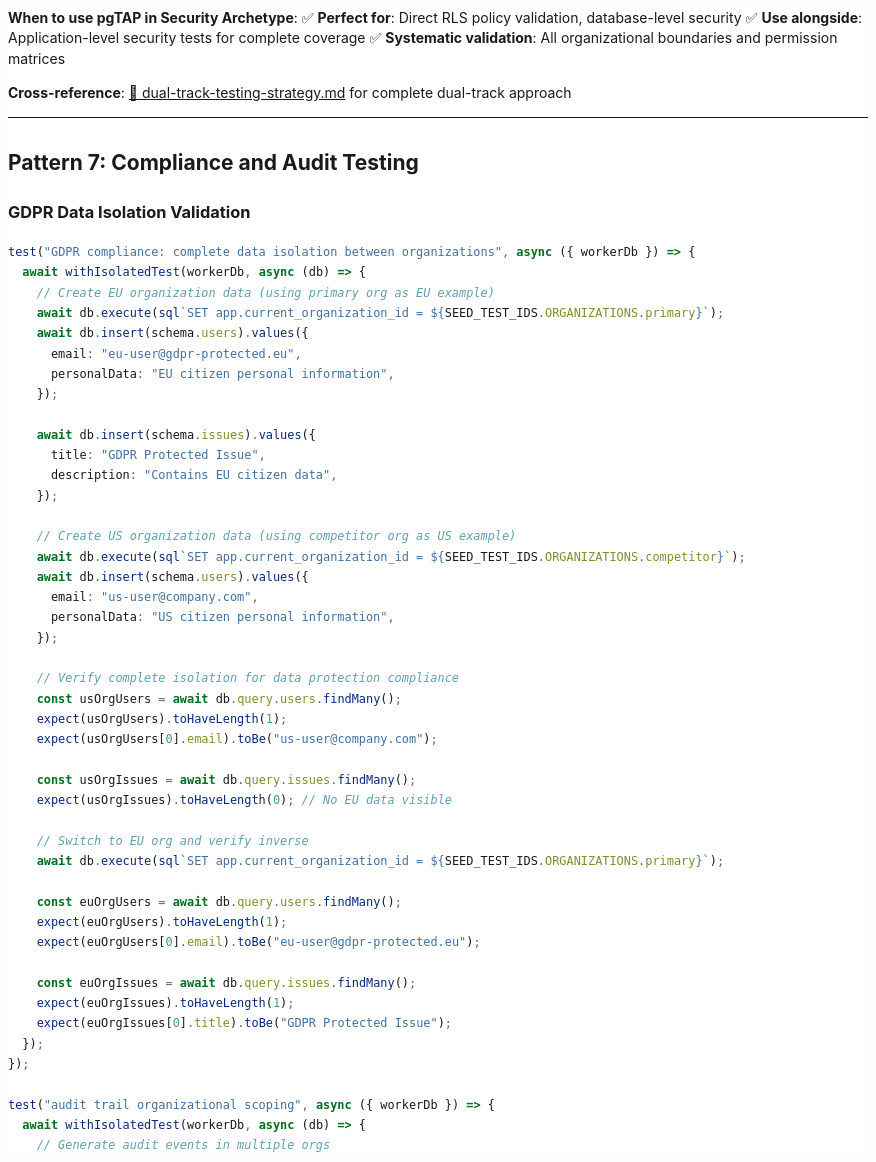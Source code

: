 **When to use pgTAP in Security Archetype**:
✅ **Perfect for**: Direct RLS policy validation, database-level security
✅ **Use alongside**: Application-level security tests for complete coverage
✅ **Systematic validation**: All organizational boundaries and permission matrices

**Cross-reference**: [📖 dual-track-testing-strategy.md](./dual-track-testing-strategy.md) for complete dual-track approach

---

## Pattern 7: Compliance and Audit Testing

### GDPR Data Isolation Validation

```typescript
test("GDPR compliance: complete data isolation between organizations", async ({ workerDb }) => {
  await withIsolatedTest(workerDb, async (db) => {
    // Create EU organization data (using primary org as EU example)
    await db.execute(sql`SET app.current_organization_id = ${SEED_TEST_IDS.ORGANIZATIONS.primary}`);
    await db.insert(schema.users).values({
      email: "eu-user@gdpr-protected.eu",
      personalData: "EU citizen personal information",
    });

    await db.insert(schema.issues).values({
      title: "GDPR Protected Issue",
      description: "Contains EU citizen data",
    });

    // Create US organization data (using competitor org as US example)
    await db.execute(sql`SET app.current_organization_id = ${SEED_TEST_IDS.ORGANIZATIONS.competitor}`);
    await db.insert(schema.users).values({
      email: "us-user@company.com",
      personalData: "US citizen personal information",
    });

    // Verify complete isolation for data protection compliance
    const usOrgUsers = await db.query.users.findMany();
    expect(usOrgUsers).toHaveLength(1);
    expect(usOrgUsers[0].email).toBe("us-user@company.com");

    const usOrgIssues = await db.query.issues.findMany();
    expect(usOrgIssues).toHaveLength(0); // No EU data visible

    // Switch to EU org and verify inverse
    await db.execute(sql`SET app.current_organization_id = ${SEED_TEST_IDS.ORGANIZATIONS.primary}`);
    
    const euOrgUsers = await db.query.users.findMany();
    expect(euOrgUsers).toHaveLength(1);
    expect(euOrgUsers[0].email).toBe("eu-user@gdpr-protected.eu");

    const euOrgIssues = await db.query.issues.findMany();
    expect(euOrgIssues).toHaveLength(1);
    expect(euOrgIssues[0].title).toBe("GDPR Protected Issue");
  });
});

test("audit trail organizational scoping", async ({ workerDb }) => {
  await withIsolatedTest(workerDb, async (db) => {
    // Generate audit events in multiple orgs
```